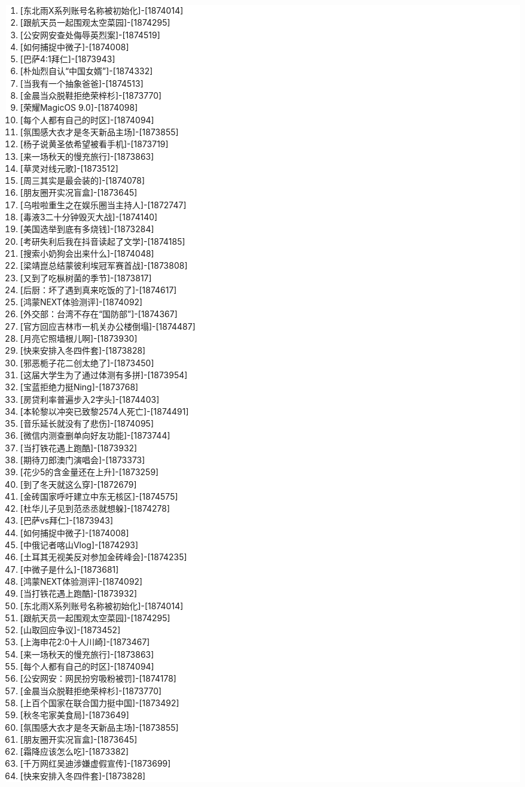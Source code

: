1. [东北雨X系列账号名称被初始化]-[1874014]
1. [跟航天员一起围观太空菜园]-[1874295]
1. [公安网安查处侮辱英烈案]-[1874519]
1. [如何捕捉中微子]-[1874008]
1. [巴萨4:1拜仁]-[1873943]
1. [朴灿烈自认“中国女婿”]-[1874332]
1. [当我有一个抽象爸爸]-[1874513]
1. [金晨当众脱鞋拒绝荣梓杉]-[1873770]
1. [荣耀MagicOS 9.0]-[1874098]
1. [每个人都有自己的时区]-[1874094]
1. [氛围感大衣才是冬天新品主场]-[1873855]
1. [杨子说黄圣依希望被看手机]-[1873719]
1. [来一场秋天的慢充旅行]-[1873863]
1. [草灵对线元歌]-[1873512]
1. [周三其实是最会装的]-[1874078]
1. [朋友圈开实况盲盒]-[1873645]
1. [乌啦啦重生之在娱乐圈当主持人]-[1872747]
1. [毒液3二十分钟毁灭大战]-[1874140]
1. [美国选举到底有多烧钱]-[1873284]
1. [考研失利后我在抖音读起了文学]-[1874185]
1. [搜索小奶狗会出来什么]-[1874048]
1. [梁靖崑总结蒙彼利埃冠军赛首战]-[1873808]
1. [又到了吃枞树菌的季节]-[1873817]
1. [后厨：坏了遇到真来吃饭的了]-[1874617]
1. [鸿蒙NEXT体验测评]-[1874092]
1. [外交部：台湾不存在“国防部”]-[1874367]
1. [官方回应吉林市一机关办公楼倒塌]-[1874487]
1. [月亮它照墙根儿啊]-[1873930]
1. [快来安排入冬四件套]-[1873828]
1. [邪恶栀子花二创太绝了]-[1873450]
1. [这届大学生为了通过体测有多拼]-[1873954]
1. [宝蓝拒绝力挺Ning]-[1873768]
1. [房贷利率普遍步入2字头]-[1874403]
1. [本轮黎以冲突已致黎2574人死亡]-[1874491]
1. [音乐延长就没有了悲伤]-[1874095]
1. [微信内测查删单向好友功能]-[1873744]
1. [当打铁花遇上跑酷]-[1873932]
1. [期待刀郎澳门演唱会]-[1873373]
1. [花少5的含金量还在上升]-[1873259]
1. [到了冬天就这么穿]-[1872679]
1. [金砖国家呼吁建立中东无核区]-[1874575]
1. [杜华儿子见到范丞丞就想躲]-[1874278]
1. [巴萨vs拜仁]-[1873943]
1. [如何捕捉中微子]-[1874008]
1. [中俄记者喀山Vlog]-[1874293]
1. [土耳其无视美反对参加金砖峰会]-[1874235]
1. [中微子是什么]-[1873681]
1. [鸿蒙NEXT体验测评]-[1874092]
1. [当打铁花遇上跑酷]-[1873932]
1. [东北雨X系列账号名称被初始化]-[1874014]
1. [跟航天员一起围观太空菜园]-[1874295]
1. [山取回应争议]-[1873452]
1. [上海申花2:0十人川崎]-[1873467]
1. [来一场秋天的慢充旅行]-[1873863]
1. [每个人都有自己的时区]-[1874094]
1. [公安网安：网民扮穷吸粉被罚]-[1874178]
1. [金晨当众脱鞋拒绝荣梓杉]-[1873770]
1. [上百个国家在联合国力挺中国]-[1873492]
1. [秋冬宅家美食局]-[1873649]
1. [氛围感大衣才是冬天新品主场]-[1873855]
1. [朋友圈开实况盲盒]-[1873645]
1. [霜降应该怎么吃]-[1873382]
1. [千万网红吴迪涉嫌虚假宣传]-[1873699]
1. [快来安排入冬四件套]-[1873828]
